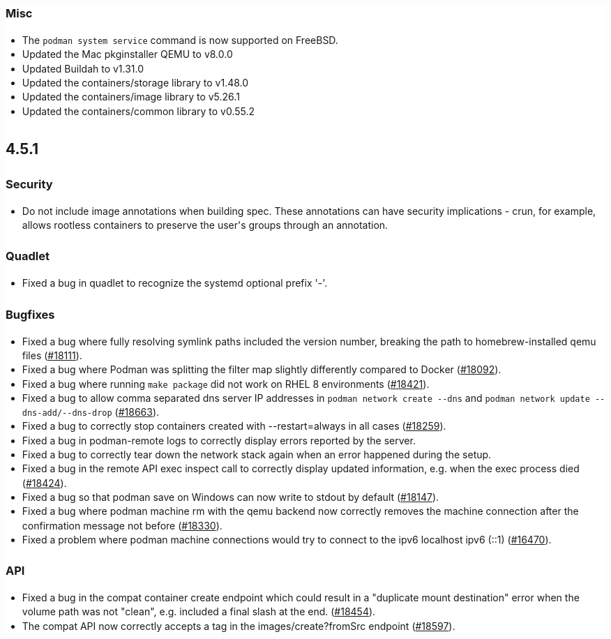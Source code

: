 ### Misc
- The `podman system service` command is now supported on FreeBSD.
- Updated the Mac pkginstaller QEMU to v8.0.0
- Updated Buildah to v1.31.0
- Updated the containers/storage library to v1.48.0
- Updated the containers/image library to v5.26.1
- Updated the containers/common library to v0.55.2

## 4.5.1
### Security
- Do not include image annotations when building spec. These annotations can have security implications - crun, for example, allows rootless containers to preserve the user's groups through an annotation.

### Quadlet
- Fixed a bug in quadlet to recognize the systemd optional prefix '-'.

### Bugfixes
- Fixed a bug where fully resolving symlink paths included the version number, breaking the path to homebrew-installed qemu files ([#18111](https://github.com/containers/podman/issues/18111)).
- Fixed a bug where Podman was splitting the filter map slightly differently compared to Docker ([#18092](https://github.com/containers/podman/issues/18092)).
- Fixed a bug where running `make package` did not work on RHEL 8 environments ([#18421](https://github.com/containers/podman/issues/18421)).
- Fixed a bug to allow comma separated dns server IP addresses in `podman network create --dns` and `podman network update --dns-add/--dns-drop` ([#18663](https://github.com/containers/podman/pull/18663)).
- Fixed a bug to correctly stop containers created with --restart=always in all cases ([#18259](https://github.com/containers/podman/issues/18259)).
- Fixed a bug in podman-remote logs to correctly display errors reported by the server.
- Fixed a bug to correctly tear down the network stack again when an error happened during the setup.
- Fixed a bug in the remote API exec inspect call to correctly display updated information, e.g. when the exec process died ([#18424](https://github.com/containers/podman/issues/18424)).
- Fixed a bug so that podman save on Windows can now write to stdout by default ([#18147](https://github.com/containers/podman/issues/18147)).
- Fixed a bug where podman machine rm with the qemu backend now correctly removes the machine connection after the confirmation message not before ([#18330](https://github.com/containers/podman/issues/18330)).
- Fixed a problem where podman machine connections would try to connect to the ipv6 localhost ipv6 (::1) ([#16470](https://github.com/containers/podman/issues/16470)).

### API
- Fixed a bug in the compat container create endpoint which could result in a "duplicate mount destination" error when the volume path was not "clean", e.g. included a final slash at the end. ([#18454](https://github.com/containers/podman/issues/18454)).
- The compat API now correctly accepts a tag in the images/create?fromSrc endpoint ([#18597](https://github.com/containers/podman/issues/18597)).
